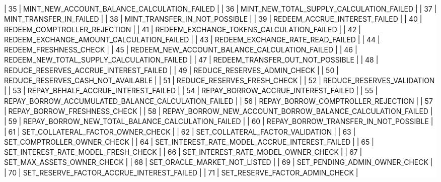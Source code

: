 | 35   | MINT\_NEW\_ACCOUNT\_BALANCE\_CALCULATION\_FAILED                  |
| 36   | MINT\_NEW\_TOTAL\_SUPPLY\_CALCULATION\_FAILED                     |
| 37   | MINT\_TRANSFER\_IN\_FAILED                                        |
| 38   | MINT\_TRANSFER\_IN\_NOT\_POSSIBLE                                 |
| 39   | REDEEM\_ACCRUE\_INTEREST\_FAILED                                  |
| 40   | REDEEM\_COMPTROLLER\_REJECTION                                    |
| 41   | REDEEM\_EXCHANGE\_TOKENS\_CALCULATION\_FAILED                     |
| 42   | REDEEM\_EXCHANGE\_AMOUNT\_CALCULATION\_FAILED                     |
| 43   | REDEEM\_EXCHANGE\_RATE\_READ\_FAILED                              |
| 44   | REDEEM\_FRESHNESS\_CHECK                                          |
| 45   | REDEEM\_NEW\_ACCOUNT\_BALANCE\_CALCULATION\_FAILED                |
| 46   | REDEEM\_NEW\_TOTAL\_SUPPLY\_CALCULATION\_FAILED                   |
| 47   | REDEEM\_TRANSFER\_OUT\_NOT\_POSSIBLE                              |
| 48   | REDUCE\_RESERVES\_ACCRUE\_INTEREST\_FAILED                        |
| 49   | REDUCE\_RESERVES\_ADMIN\_CHECK                                    |
| 50   | REDUCE\_RESERVES\_CASH\_NOT\_AVAILABLE                            |
| 51   | REDUCE\_RESERVES\_FRESH\_CHECK                                    |
| 52   | REDUCE\_RESERVES\_VALIDATION                                      |
| 53   | REPAY\_BEHALF\_ACCRUE\_INTEREST\_FAILED                           |
| 54   | REPAY\_BORROW\_ACCRUE\_INTEREST\_FAILED                           |
| 55   | REPAY\_BORROW\_ACCUMULATED\_BALANCE\_CALCULATION\_FAILED          |
| 56   | REPAY\_BORROW\_COMPTROLLER\_REJECTION                             |
| 57   | REPAY\_BORROW\_FRESHNESS\_CHECK                                   |
| 58   | REPAY\_BORROW\_NEW\_ACCOUNT\_BORROW\_BALANCE\_CALCULATION\_FAILED |
| 59   | REPAY\_BORROW\_NEW\_TOTAL\_BALANCE\_CALCULATION\_FAILED           |
| 60   | REPAY\_BORROW\_TRANSFER\_IN\_NOT\_POSSIBLE                        |
| 61   | SET\_COLLATERAL\_FACTOR\_OWNER\_CHECK                             |
| 62   | SET\_COLLATERAL\_FACTOR\_VALIDATION                               |
| 63   | SET\_COMPTROLLER\_OWNER\_CHECK                                    |
| 64   | SET\_INTEREST\_RATE\_MODEL\_ACCRUE\_INTEREST\_FAILED              |
| 65   | SET\_INTEREST\_RATE\_MODEL\_FRESH\_CHECK                          |
| 66   | SET\_INTEREST\_RATE\_MODEL\_OWNER\_CHECK                          |
| 67   | SET\_MAX\_ASSETS\_OWNER\_CHECK                                    |
| 68   | SET\_ORACLE\_MARKET\_NOT\_LISTED                                  |
| 69   | SET\_PENDING\_ADMIN\_OWNER\_CHECK                                 |
| 70   | SET\_RESERVE\_FACTOR\_ACCRUE\_INTEREST\_FAILED                    |
| 71   | SET\_RESERVE\_FACTOR\_ADMIN\_CHECK                                |